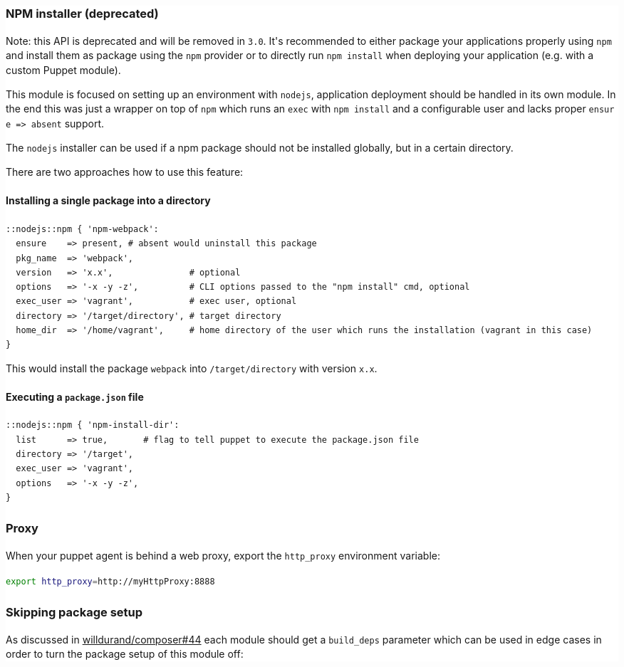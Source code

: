 ### NPM installer (deprecated)

Note: this API is deprecated and will be removed in `3.0`. It's recommended to either package your
applications properly using `npm` and install them as package using the `npm` provider or to directly
run `npm install` when deploying your application (e.g. with a custom Puppet module).

This module is focused on setting up an environment with `nodejs`, application deployment should be handled
in its own module. In the end this was just a wrapper on top of `npm` which runs an `exec` with
`npm install` and a configurable user and lacks proper `ensure => absent` support.

The `nodejs` installer can be used if a npm package should not be installed globally, but in a
certain directory.

There are two approaches how to use this feature:

#### Installing a single package into a directory

```puppet
::nodejs::npm { 'npm-webpack':
  ensure    => present, # absent would uninstall this package
  pkg_name  => 'webpack',
  version   => 'x.x',               # optional
  options   => '-x -y -z',          # CLI options passed to the "npm install" cmd, optional
  exec_user => 'vagrant',           # exec user, optional
  directory => '/target/directory', # target directory
  home_dir  => '/home/vagrant',     # home directory of the user which runs the installation (vagrant in this case)
}
```

This would install the package ``webpack`` into ``/target/directory`` with version ``x.x``.

#### Executing a ``package.json`` file

```puppet
::nodejs::npm { 'npm-install-dir':
  list      => true,       # flag to tell puppet to execute the package.json file
  directory => '/target',
  exec_user => 'vagrant',
  options   => '-x -y -z',
}
```

### Proxy

When your puppet agent is behind a web proxy, export the `http_proxy` environment variable:

```bash
export http_proxy=http://myHttpProxy:8888
```

### Skipping package setup

As discussed in [willdurand/composer#44](https://github.com/willdurand/puppet-composer/issues/44)
each module should get a `build_deps` parameter which can be used in edge cases in order to turn
the package setup of this module off:

